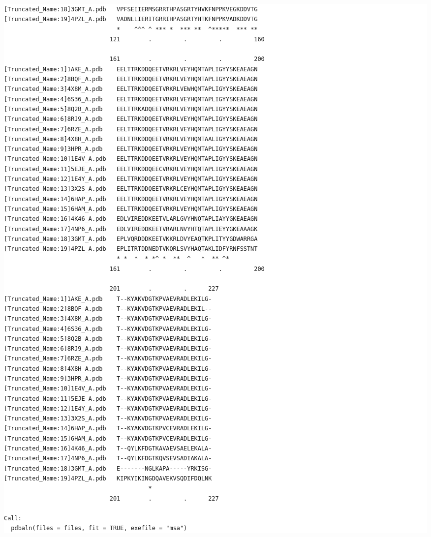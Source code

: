     [Truncated_Name:18]3GMT_A.pdb   VPFSEIIERMSGRRTHPASGRTYHVKFNPPKVEGKDDVTG
    [Truncated_Name:19]4PZL_A.pdb   VADNLLIERITGRRIHPASGRTYHTKFNPPKVADKDDVTG
                                    *    ^^^ ^ *** *  *** **  ^*****  *** ** 
                                  121        .         .         .         160 

                                  161        .         .         .         200 
    [Truncated_Name:1]1AKE_A.pdb    EELTTRKDDQEETVRKRLVEYHQMTAPLIGYYSKEAEAGN
    [Truncated_Name:2]8BQF_A.pdb    EELTTRKDDQEETVRKRLVEYHQMTAPLIGYYSKEAEAGN
    [Truncated_Name:3]4X8M_A.pdb    EELTTRKDDQEETVRKRLVEWHQMTAPLIGYYSKEAEAGN
    [Truncated_Name:4]6S36_A.pdb    EELTTRKDDQEETVRKRLVEYHQMTAPLIGYYSKEAEAGN
    [Truncated_Name:5]8Q2B_A.pdb    EELTTRKADQEETVRKRLVEYHQMTAPLIGYYSKEAEAGN
    [Truncated_Name:6]8RJ9_A.pdb    EELTTRKDDQEETVRKRLVEYHQMTAPLIGYYSKEAEAGN
    [Truncated_Name:7]6RZE_A.pdb    EELTTRKDDQEETVRKRLVEYHQMTAPLIGYYSKEAEAGN
    [Truncated_Name:8]4X8H_A.pdb    EELTTRKDDQEETVRKRLVEYHQMTAALIGYYSKEAEAGN
    [Truncated_Name:9]3HPR_A.pdb    EELTTRKDDQEETVRKRLVEYHQMTAPLIGYYSKEAEAGN
    [Truncated_Name:10]1E4V_A.pdb   EELTTRKDDQEETVRKRLVEYHQMTAPLIGYYSKEAEAGN
    [Truncated_Name:11]5EJE_A.pdb   EELTTRKDDQEECVRKRLVEYHQMTAPLIGYYSKEAEAGN
    [Truncated_Name:12]1E4Y_A.pdb   EELTTRKDDQEETVRKRLVEYHQMTAPLIGYYSKEAEAGN
    [Truncated_Name:13]3X2S_A.pdb   EELTTRKDDQEETVRKRLCEYHQMTAPLIGYYSKEAEAGN
    [Truncated_Name:14]6HAP_A.pdb   EELTTRKDDQEETVRKRLVEYHQMTAPLIGYYSKEAEAGN
    [Truncated_Name:15]6HAM_A.pdb   EELTTRKDDQEETVRKRLVEYHQMTAPLIGYYSKEAEAGN
    [Truncated_Name:16]4K46_A.pdb   EDLVIREDDKEETVLARLGVYHNQTAPLIAYYGKEAEAGN
    [Truncated_Name:17]4NP6_A.pdb   EDLVIREDDKEETVRARLNVYHTQTAPLIEYYGKEAAAGK
    [Truncated_Name:18]3GMT_A.pdb   EPLVQRDDDKEETVKKRLDVYEAQTKPLITYYGDWARRGA
    [Truncated_Name:19]4PZL_A.pdb   EPLITRTDDNEDTVKQRLSVYHAQTAKLIDFYRNFSSTNT
                                    * *  *  * *^ *  **  ^   *  ** ^*         
                                  161        .         .         .         200 

                                  201        .         .      227 
    [Truncated_Name:1]1AKE_A.pdb    T--KYAKVDGTKPVAEVRADLEKILG-
    [Truncated_Name:2]8BQF_A.pdb    T--KYAKVDGTKPVAEVRADLEKIL--
    [Truncated_Name:3]4X8M_A.pdb    T--KYAKVDGTKPVAEVRADLEKILG-
    [Truncated_Name:4]6S36_A.pdb    T--KYAKVDGTKPVAEVRADLEKILG-
    [Truncated_Name:5]8Q2B_A.pdb    T--KYAKVDGTKPVAEVRADLEKILG-
    [Truncated_Name:6]8RJ9_A.pdb    T--KYAKVDGTKPVAEVRADLEKILG-
    [Truncated_Name:7]6RZE_A.pdb    T--KYAKVDGTKPVAEVRADLEKILG-
    [Truncated_Name:8]4X8H_A.pdb    T--KYAKVDGTKPVAEVRADLEKILG-
    [Truncated_Name:9]3HPR_A.pdb    T--KYAKVDGTKPVAEVRADLEKILG-
    [Truncated_Name:10]1E4V_A.pdb   T--KYAKVDGTKPVAEVRADLEKILG-
    [Truncated_Name:11]5EJE_A.pdb   T--KYAKVDGTKPVAEVRADLEKILG-
    [Truncated_Name:12]1E4Y_A.pdb   T--KYAKVDGTKPVAEVRADLEKILG-
    [Truncated_Name:13]3X2S_A.pdb   T--KYAKVDGTKPVAEVRADLEKILG-
    [Truncated_Name:14]6HAP_A.pdb   T--KYAKVDGTKPVCEVRADLEKILG-
    [Truncated_Name:15]6HAM_A.pdb   T--KYAKVDGTKPVCEVRADLEKILG-
    [Truncated_Name:16]4K46_A.pdb   T--QYLKFDGTKAVAEVSAELEKALA-
    [Truncated_Name:17]4NP6_A.pdb   T--QYLKFDGTKQVSEVSADIAKALA-
    [Truncated_Name:18]3GMT_A.pdb   E-------NGLKAPA-----YRKISG-
    [Truncated_Name:19]4PZL_A.pdb   KIPKYIKINGDQAVEKVSQDIFDQLNK
                                             *                  
                                  201        .         .      227 

    Call:
      pdbaln(files = files, fit = TRUE, exefile = "msa")
